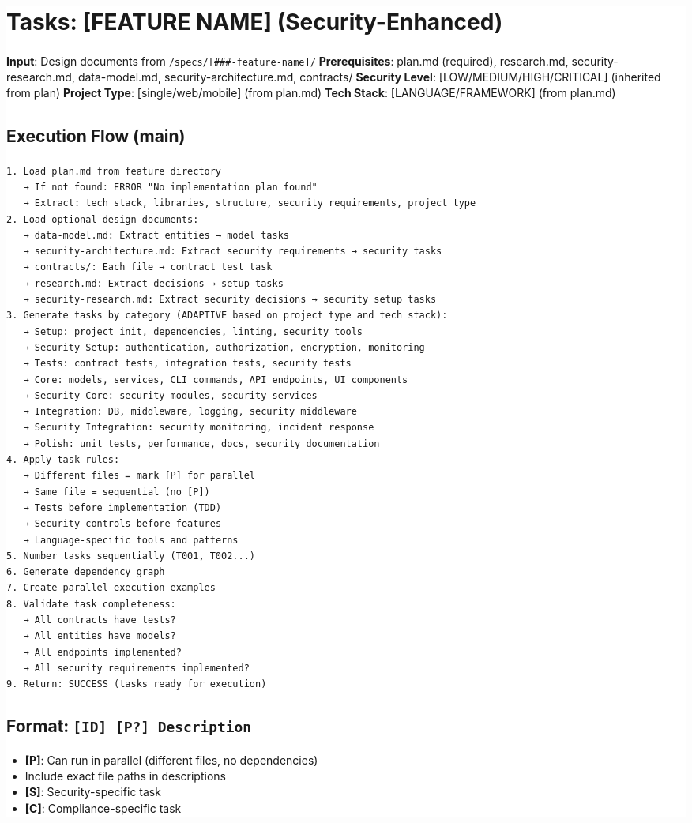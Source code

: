 # Tasks: [FEATURE NAME] (Security-Enhanced)

**Input**: Design documents from `/specs/[###-feature-name]/`
**Prerequisites**: plan.md (required), research.md, security-research.md, data-model.md, security-architecture.md, contracts/
**Security Level**: [LOW/MEDIUM/HIGH/CRITICAL] (inherited from plan)
**Project Type**: [single/web/mobile] (from plan.md)
**Tech Stack**: [LANGUAGE/FRAMEWORK] (from plan.md)

## Execution Flow (main)
```
1. Load plan.md from feature directory
   → If not found: ERROR "No implementation plan found"
   → Extract: tech stack, libraries, structure, security requirements, project type
2. Load optional design documents:
   → data-model.md: Extract entities → model tasks
   → security-architecture.md: Extract security requirements → security tasks
   → contracts/: Each file → contract test task
   → research.md: Extract decisions → setup tasks
   → security-research.md: Extract security decisions → security setup tasks
3. Generate tasks by category (ADAPTIVE based on project type and tech stack):
   → Setup: project init, dependencies, linting, security tools
   → Security Setup: authentication, authorization, encryption, monitoring
   → Tests: contract tests, integration tests, security tests
   → Core: models, services, CLI commands, API endpoints, UI components
   → Security Core: security modules, security services
   → Integration: DB, middleware, logging, security middleware
   → Security Integration: security monitoring, incident response
   → Polish: unit tests, performance, docs, security documentation
4. Apply task rules:
   → Different files = mark [P] for parallel
   → Same file = sequential (no [P])
   → Tests before implementation (TDD)
   → Security controls before features
   → Language-specific tools and patterns
5. Number tasks sequentially (T001, T002...)
6. Generate dependency graph
7. Create parallel execution examples
8. Validate task completeness:
   → All contracts have tests?
   → All entities have models?
   → All endpoints implemented?
   → All security requirements implemented?
9. Return: SUCCESS (tasks ready for execution)
```

## Format: `[ID] [P?] Description`
- **[P]**: Can run in parallel (different files, no dependencies)
- Include exact file paths in descriptions
- **[S]**: Security-specific task
- **[C]**: Compliance-specific task
